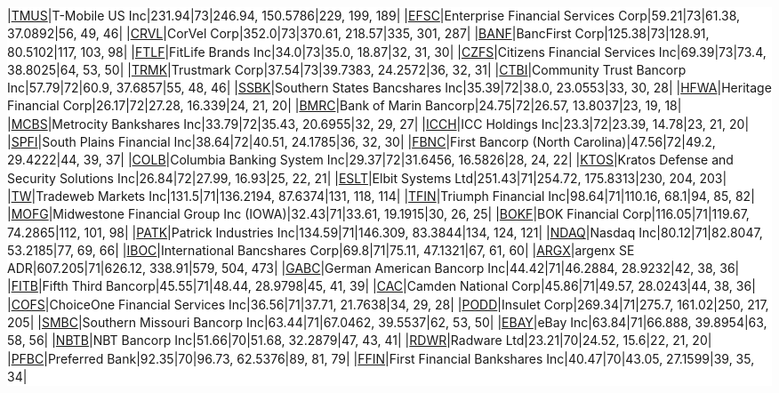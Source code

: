 |[TMUS](https://finance.yahoo.com/quote/TMUS/)|T-Mobile US Inc|231.94|73|246.94, 150.5786|229, 199, 189|
|[EFSC](https://finance.yahoo.com/quote/EFSC/)|Enterprise Financial Services Corp|59.21|73|61.38, 37.0892|56, 49, 46|
|[CRVL](https://finance.yahoo.com/quote/CRVL/)|CorVel Corp|352.0|73|370.61, 218.57|335, 301, 287|
|[BANF](https://finance.yahoo.com/quote/BANF/)|BancFirst Corp|125.38|73|128.91, 80.5102|117, 103, 98|
|[FTLF](https://finance.yahoo.com/quote/FTLF/)|FitLife Brands Inc|34.0|73|35.0, 18.87|32, 31, 30|
|[CZFS](https://finance.yahoo.com/quote/CZFS/)|Citizens Financial Services Inc|69.39|73|73.4, 38.8025|64, 53, 50|
|[TRMK](https://finance.yahoo.com/quote/TRMK/)|Trustmark Corp|37.54|73|39.7383, 24.2572|36, 32, 31|
|[CTBI](https://finance.yahoo.com/quote/CTBI/)|Community Trust Bancorp Inc|57.79|72|60.9, 37.6857|55, 48, 46|
|[SSBK](https://finance.yahoo.com/quote/SSBK/)|Southern States Bancshares Inc|35.39|72|38.0, 23.0553|33, 30, 28|
|[HFWA](https://finance.yahoo.com/quote/HFWA/)|Heritage Financial Corp|26.17|72|27.28, 16.339|24, 21, 20|
|[BMRC](https://finance.yahoo.com/quote/BMRC/)|Bank of Marin Bancorp|24.75|72|26.57, 13.8037|23, 19, 18|
|[MCBS](https://finance.yahoo.com/quote/MCBS/)|Metrocity Bankshares Inc|33.79|72|35.43, 20.6955|32, 29, 27|
|[ICCH](https://finance.yahoo.com/quote/ICCH/)|ICC Holdings Inc|23.3|72|23.39, 14.78|23, 21, 20|
|[SPFI](https://finance.yahoo.com/quote/SPFI/)|South Plains Financial Inc|38.64|72|40.51, 24.1785|36, 32, 30|
|[FBNC](https://finance.yahoo.com/quote/FBNC/)|First Bancorp (North Carolina)|47.56|72|49.2, 29.4222|44, 39, 37|
|[COLB](https://finance.yahoo.com/quote/COLB/)|Columbia Banking System Inc|29.37|72|31.6456, 16.5826|28, 24, 22|
|[KTOS](https://finance.yahoo.com/quote/KTOS/)|Kratos Defense and Security Solutions Inc|26.84|72|27.99, 16.93|25, 22, 21|
|[ESLT](https://finance.yahoo.com/quote/ESLT/)|Elbit Systems Ltd|251.43|71|254.72, 175.8313|230, 204, 203|
|[TW](https://finance.yahoo.com/quote/TW/)|Tradeweb Markets Inc|131.5|71|136.2194, 87.6374|131, 118, 114|
|[TFIN](https://finance.yahoo.com/quote/TFIN/)|Triumph Financial Inc|98.64|71|110.16, 68.1|94, 85, 82|
|[MOFG](https://finance.yahoo.com/quote/MOFG/)|Midwestone Financial Group Inc (IOWA)|32.43|71|33.61, 19.1915|30, 26, 25|
|[BOKF](https://finance.yahoo.com/quote/BOKF/)|BOK Financial Corp|116.05|71|119.67, 74.2865|112, 101, 98|
|[PATK](https://finance.yahoo.com/quote/PATK/)|Patrick Industries Inc|134.59|71|146.309, 83.3844|134, 124, 121|
|[NDAQ](https://finance.yahoo.com/quote/NDAQ/)|Nasdaq Inc|80.12|71|82.8047, 53.2185|77, 69, 66|
|[IBOC](https://finance.yahoo.com/quote/IBOC/)|International Bancshares Corp|69.8|71|75.11, 47.1321|67, 61, 60|
|[ARGX](https://finance.yahoo.com/quote/ARGX/)|argenx SE ADR|607.205|71|626.12, 338.91|579, 504, 473|
|[GABC](https://finance.yahoo.com/quote/GABC/)|German American Bancorp Inc|44.42|71|46.2884, 28.9232|42, 38, 36|
|[FITB](https://finance.yahoo.com/quote/FITB/)|Fifth Third Bancorp|45.55|71|48.44, 28.9798|45, 41, 39|
|[CAC](https://finance.yahoo.com/quote/CAC/)|Camden National Corp|45.86|71|49.57, 28.0243|44, 38, 36|
|[COFS](https://finance.yahoo.com/quote/COFS/)|ChoiceOne Financial Services Inc|36.56|71|37.71, 21.7638|34, 29, 28|
|[PODD](https://finance.yahoo.com/quote/PODD/)|Insulet Corp|269.34|71|275.7, 161.02|250, 217, 205|
|[SMBC](https://finance.yahoo.com/quote/SMBC/)|Southern Missouri Bancorp Inc|63.44|71|67.0462, 39.5537|62, 53, 50|
|[EBAY](https://finance.yahoo.com/quote/EBAY/)|eBay Inc|63.84|71|66.888, 39.8954|63, 58, 56|
|[NBTB](https://finance.yahoo.com/quote/NBTB/)|NBT Bancorp Inc|51.66|70|51.68, 32.2879|47, 43, 41|
|[RDWR](https://finance.yahoo.com/quote/RDWR/)|Radware Ltd|23.21|70|24.52, 15.6|22, 21, 20|
|[PFBC](https://finance.yahoo.com/quote/PFBC/)|Preferred Bank|92.35|70|96.73, 62.5376|89, 81, 79|
|[FFIN](https://finance.yahoo.com/quote/FFIN/)|First Financial Bankshares Inc|40.47|70|43.05, 27.1599|39, 35, 34|